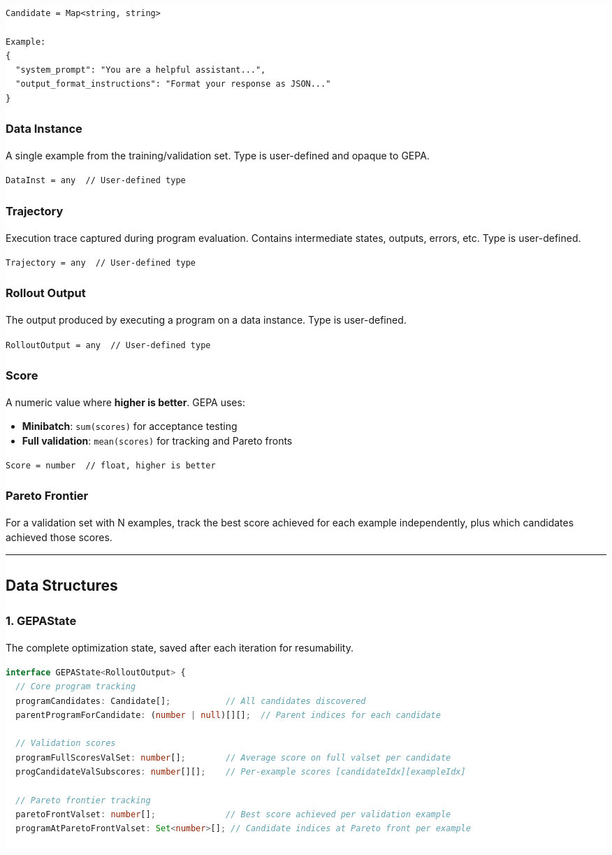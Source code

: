 ```
Candidate = Map<string, string>

Example:
{
  "system_prompt": "You are a helpful assistant...",
  "output_format_instructions": "Format your response as JSON..."
}
```

### Data Instance
A single example from the training/validation set. Type is user-defined and opaque to GEPA.

```
DataInst = any  // User-defined type
```

### Trajectory
Execution trace captured during program evaluation. Contains intermediate states, outputs, errors, etc. Type is user-defined.

```
Trajectory = any  // User-defined type
```

### Rollout Output
The output produced by executing a program on a data instance. Type is user-defined.

```
RolloutOutput = any  // User-defined type
```

### Score
A numeric value where **higher is better**. GEPA uses:
- **Minibatch**: `sum(scores)` for acceptance testing
- **Full validation**: `mean(scores)` for tracking and Pareto fronts

```
Score = number  // float, higher is better
```

### Pareto Frontier
For a validation set with N examples, track the best score achieved for each example independently, plus which candidates achieved those scores.

---

## Data Structures

### 1. GEPAState

The complete optimization state, saved after each iteration for resumability.

```typescript
interface GEPAState<RolloutOutput> {
  // Core program tracking
  programCandidates: Candidate[];           // All candidates discovered
  parentProgramForCandidate: (number | null)[][];  // Parent indices for each candidate
  
  // Validation scores
  programFullScoresValSet: number[];        // Average score on full valset per candidate
  progCandidateValSubscores: number[][];    // Per-example scores [candidateIdx][exampleIdx]
  
  // Pareto frontier tracking
  paretoFrontValset: number[];              // Best score achieved per validation example
  programAtParetoFrontValset: Set<number>[]; // Candidate indices at Pareto front per example
  
```

  [key: string]: any;